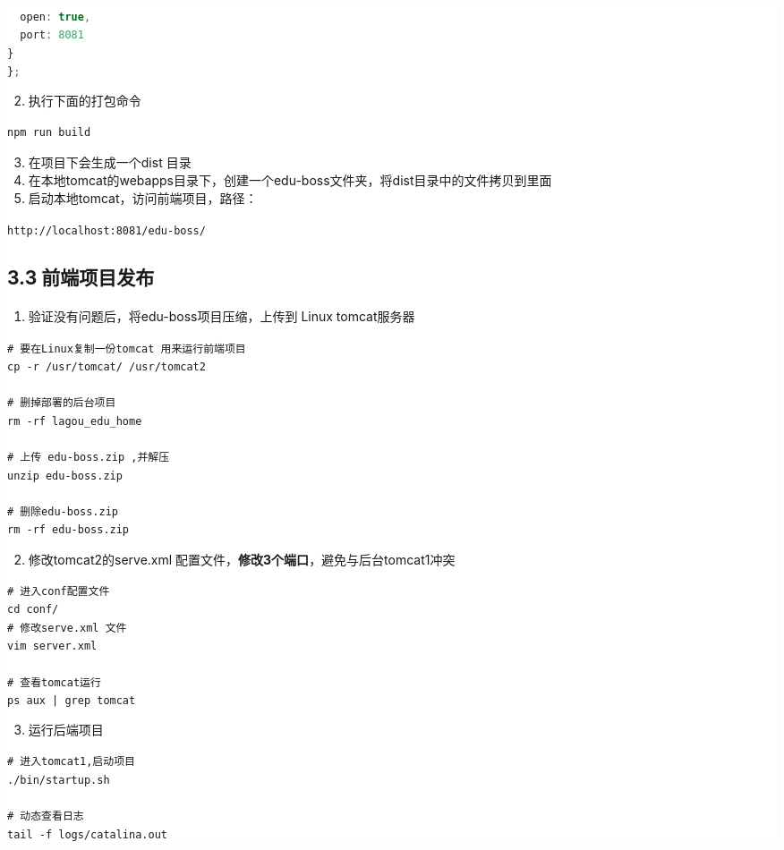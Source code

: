 ```js
  open: true,
  port: 8081
}
};
```

2. 执行下面的打包命令

```
npm run build
```

3. 在项目下会生成一个dist 目录
4. 在本地tomcat的webapps目录下，创建一个edu-boss文件夹，将dist目录中的文件拷贝到里面
5. 启动本地tomcat，访问前端项目，路径：

```
http://localhost:8081/edu-boss/
```



## 3.3 前端项目发布

1. 验证没有问题后，将edu-boss项目压缩，上传到 Linux tomcat服务器

```shell
# 要在Linux复制一份tomcat 用来运行前端项目
cp -r /usr/tomcat/ /usr/tomcat2

# 删掉部署的后台项目
rm -rf lagou_edu_home

# 上传 edu-boss.zip ,并解压
unzip edu-boss.zip

# 删除edu-boss.zip
rm -rf edu-boss.zip
```

2. 修改tomcat2的serve.xml 配置文件，**修改3个端口**，避免与后台tomcat1冲突

```shell
# 进入conf配置文件
cd conf/
# 修改serve.xml 文件
vim server.xml

# 查看tomcat运行
ps aux | grep tomcat
```

3. 运行后端项目

```shell
# 进入tomcat1,启动项目
./bin/startup.sh

# 动态查看日志
tail -f logs/catalina.out
```
